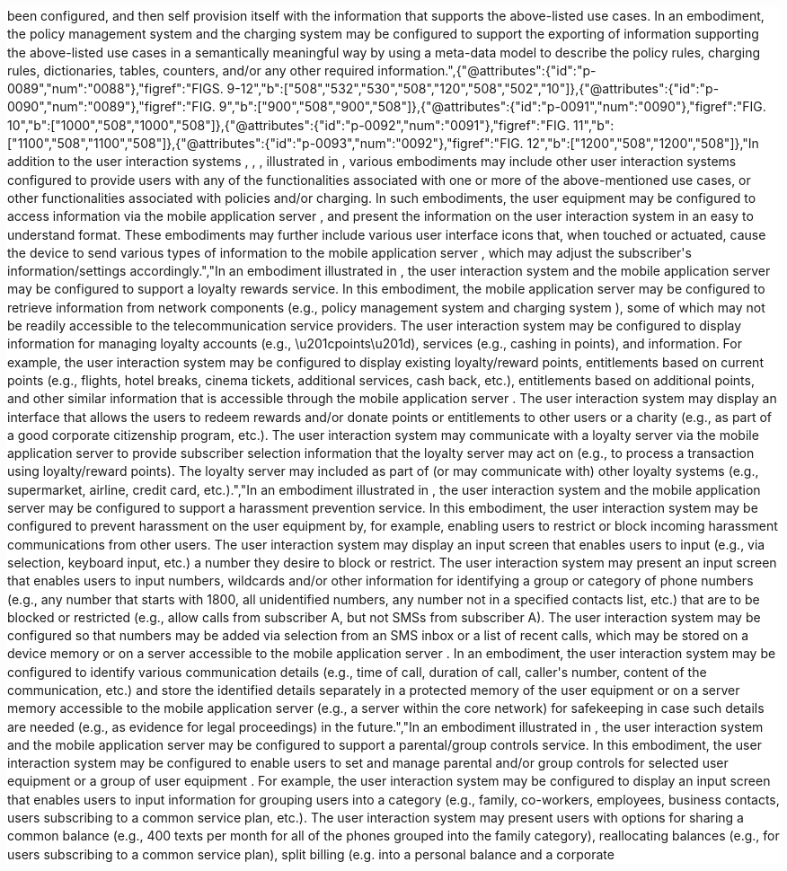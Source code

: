 been configured, and then self provision itself with the information that supports the above-listed use cases. In an embodiment, the policy management system  and the charging system  may be configured to support the exporting of information supporting the above-listed use cases in a semantically meaningful way by using a meta-data model to describe the policy rules, charging rules, dictionaries, tables, counters, and\/or any other required information.",{"@attributes":{"id":"p-0089","num":"0088"},"figref":"FIGS. 9-12","b":["508","532","530","508","120","508","502","10"]},{"@attributes":{"id":"p-0090","num":"0089"},"figref":"FIG. 9","b":["900","508","900","508"]},{"@attributes":{"id":"p-0091","num":"0090"},"figref":"FIG. 10","b":["1000","508","1000","508"]},{"@attributes":{"id":"p-0092","num":"0091"},"figref":"FIG. 11","b":["1100","508","1100","508"]},{"@attributes":{"id":"p-0093","num":"0092"},"figref":"FIG. 12","b":["1200","508","1200","508"]},"In addition to the user interaction systems , , ,  illustrated in , various embodiments may include other user interaction systems configured to provide users with any of the functionalities associated with one or more of the above-mentioned use cases, or other functionalities associated with policies and\/or charging. In such embodiments, the user equipment may be configured to access information via the mobile application server , and present the information on the user interaction system in an easy to understand format. These embodiments may further include various user interface icons that, when touched or actuated, cause the device to send various types of information to the mobile application server , which may adjust the subscriber's information\/settings accordingly.","In an embodiment illustrated in , the user interaction system and the mobile application server  may be configured to support a loyalty rewards service. In this embodiment, the mobile application server  may be configured to retrieve information from network components (e.g., policy management system  and charging system ), some of which may not be readily accessible to the telecommunication service providers. The user interaction system may be configured to display information for managing loyalty accounts (e.g., \u201cpoints\u201d), services (e.g., cashing in points), and information. For example, the user interaction system may be configured to display existing loyalty\/reward points, entitlements based on current points (e.g., flights, hotel breaks, cinema tickets, additional services, cash back, etc.), entitlements based on additional points, and other similar information that is accessible through the mobile application server . The user interaction system may display an interface that allows the users to redeem rewards and\/or donate points or entitlements to other users or a charity (e.g., as part of a good corporate citizenship program, etc.). The user interaction system may communicate with a loyalty server via the mobile application server  to provide subscriber selection information that the loyalty server may act on (e.g., to process a transaction using loyalty\/reward points). The loyalty server may included as part of (or may communicate with) other loyalty systems (e.g., supermarket, airline, credit card, etc.).","In an embodiment illustrated in , the user interaction system and the mobile application server  may be configured to support a harassment prevention service. In this embodiment, the user interaction system may be configured to prevent harassment on the user equipment  by, for example, enabling users to restrict or block incoming harassment communications from other users. The user interaction system may display an input screen that enables users to input (e.g., via selection, keyboard input, etc.) a number they desire to block or restrict. The user interaction system may present an input screen that enables users to input numbers, wildcards and\/or other information for identifying a group or category of phone numbers (e.g., any number that starts with 1800, all unidentified numbers, any number not in a specified contacts list, etc.) that are to be blocked or restricted (e.g., allow calls from subscriber A, but not SMSs from subscriber A). The user interaction system may be configured so that numbers may be added via selection from an SMS inbox or a list of recent calls, which may be stored on a device memory or on a server accessible to the mobile application server . In an embodiment, the user interaction system may be configured to identify various communication details (e.g., time of call, duration of call, caller's number, content of the communication, etc.) and store the identified details separately in a protected memory of the user equipment or on a server memory accessible to the mobile application server  (e.g., a server within the core network) for safekeeping in case such details are needed (e.g., as evidence for legal proceedings) in the future.","In an embodiment illustrated in , the user interaction system and the mobile application server  may be configured to support a parental\/group controls service. In this embodiment, the user interaction system may be configured to enable users to set and manage parental and\/or group controls for selected user equipment  or a group of user equipment . For example, the user interaction system may be configured to display an input screen that enables users to input information for grouping users into a category (e.g., family, co-workers, employees, business contacts, users subscribing to a common service plan, etc.). The user interaction system may present users with options for sharing a common balance (e.g., 400 texts per month for all of the phones grouped into the family category), reallocating balances (e.g., for users subscribing to a common service plan), split billing (e.g. into a personal balance and a corporate